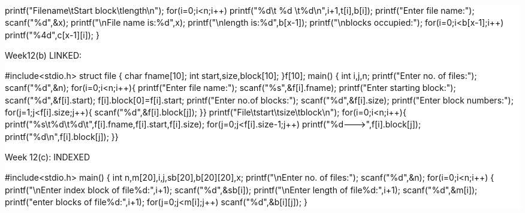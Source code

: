 printf("Filename\tStart block\tlength\n"); 
for(i=0;i<n;i++) 
printf("%d\t %d \t%d\n",i+1,t[i],b[i]); 
printf("Enter file name:"); 
scanf("%d",&x); 
printf("\nFile name is:%d",x);
printf("\nlength is:%d",b[x-1]); 
printf("\nblocks occupied:"); 
for(i=0;i<b[x-1];i++) 
printf("%4d",c[x-1][i]); 
}

Week12(b)
LINKED:

#include<stdio.h> 
struct file 
{ 
char fname[10]; 
int start,size,block[10]; 
}f[10]; 
main() 
{ 
int i,j,n; 
printf("Enter no. of files:");
scanf("%d",&n); 
for(i=0;i<n;i++){ 
printf("Enter file name:"); 
scanf("%s",&f[i].fname); 
printf("Enter starting block:"); 
scanf("%d",&f[i].start); 
f[i].block[0]=f[i].start; 
printf("Enter no.of blocks:"); 
scanf("%d",&f[i].size); 
printf("Enter block numbers:"); 
for(j=1;j<f[i].size;j++){ 
scanf("%d",&f[i].block[j]); 
}} 
printf("File\tstart\tsize\tblock\n"); 
for(i=0;i<n;i++){ 
printf("%s\t%d\t%d\t",f[i].fname,f[i].start,f[i].size); 
for(j=0;j<f[i].size-1;j++) 
printf("%d--->",f[i].block[j]); 
printf("%d\n",f[i].block[j]); 
}} 

Week 12(c):
INDEXED

#include<stdio.h> 
main() 
{ 
int n,m[20],i,j,sb[20],b[20][20],x; 
printf("\nEnter no. of files:"); 
scanf("%d",&n); 
for(i=0;i<n;i++) 
{
printf("\nEnter index block of file%d:",i+1); 
scanf("%d",&sb[i]); 
printf("\nEnter length of file%d:",i+1); 
scanf("%d",&m[i]); 
printf("enter blocks of file%d:",i+1); 
for(j=0;j<m[i];j++) 
scanf("%d",&b[i][j]); 
} 